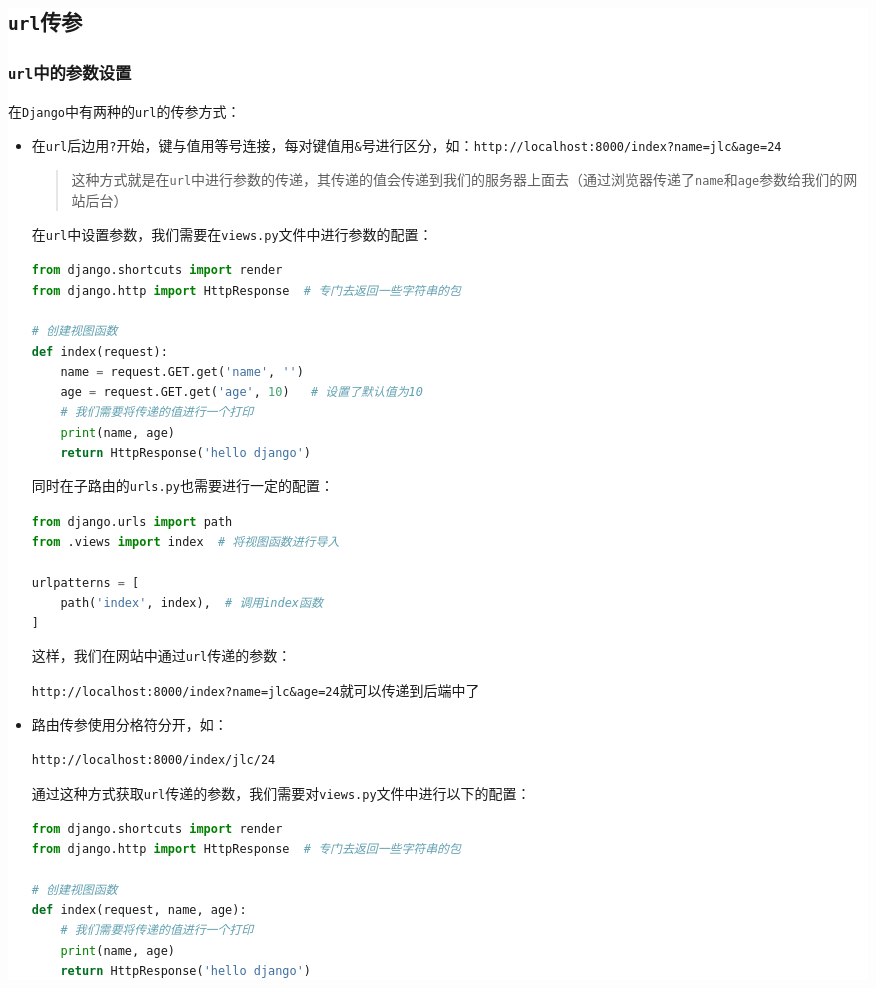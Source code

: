 ## `url`传参

### `url`中的参数设置

在`Django`中有两种的`url`的传参方式：

- 在`url`后边用`?`开始，键与值用等号连接，每对键值用`&`号进行区分，如：`http://localhost:8000/index?name=jlc&age=24`

  > 这种方式就是在`url`中进行参数的传递，其传递的值会传递到我们的服务器上面去（通过浏览器传递了`name`和`age`参数给我们的网站后台）

  在`url`中设置参数，我们需要在`views.py`文件中进行参数的配置：

  ```py
  from django.shortcuts import render
  from django.http import HttpResponse  # 专门去返回一些字符串的包
  
  # 创建视图函数
  def index(request):
      name = request.GET.get('name', '')
      age = request.GET.get('age', 10)   # 设置了默认值为10
      # 我们需要将传递的值进行一个打印
      print(name, age)
      return HttpResponse('hello django')
  ```

  同时在子路由的`urls.py`也需要进行一定的配置：

  ```py
  from django.urls import path
  from .views import index  # 将视图函数进行导入
  
  urlpatterns = [
      path('index', index),  # 调用index函数
  ]
  ```

  这样，我们在网站中通过`url`传递的参数：

  `http://localhost:8000/index?name=jlc&age=24`就可以传递到后端中了

- 路由传参使用分格符分开，如：

  `http://localhost:8000/index/jlc/24`

  通过这种方式获取`url`传递的参数，我们需要对`views.py`文件中进行以下的配置：

  ```py
  from django.shortcuts import render
  from django.http import HttpResponse  # 专门去返回一些字符串的包
  
  # 创建视图函数
  def index(request, name, age):
      # 我们需要将传递的值进行一个打印
      print(name, age)
      return HttpResponse('hello django')
  ```
